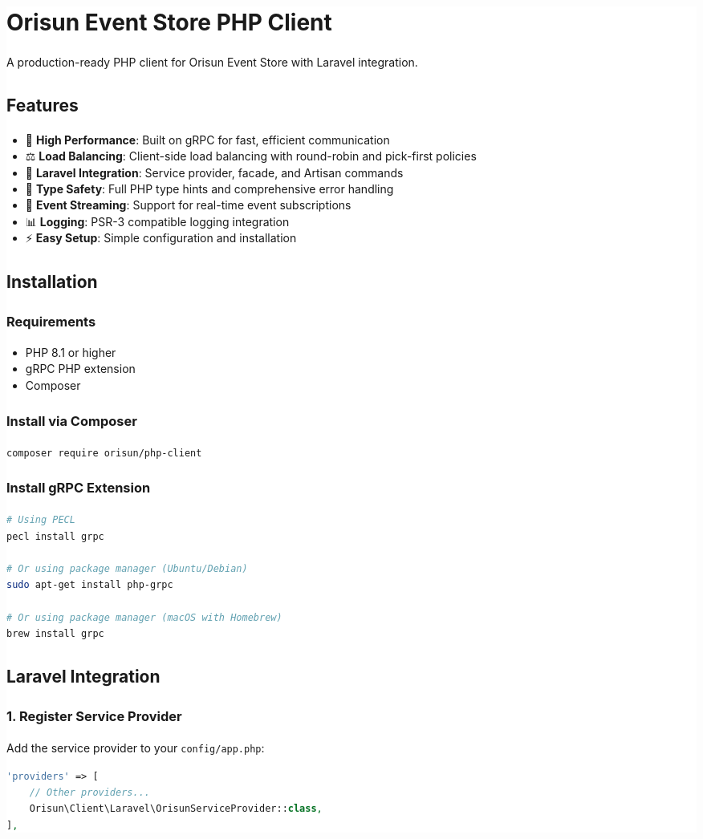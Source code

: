 # Orisun Event Store PHP Client

A production-ready PHP client for Orisun Event Store with Laravel integration.

## Features

- 🚀 **High Performance**: Built on gRPC for fast, efficient communication
- ⚖️ **Load Balancing**: Client-side load balancing with round-robin and pick-first policies
- 🔧 **Laravel Integration**: Service provider, facade, and Artisan commands
- 📝 **Type Safety**: Full PHP type hints and comprehensive error handling
- 🔄 **Event Streaming**: Support for real-time event subscriptions
- 📊 **Logging**: PSR-3 compatible logging integration
- ⚡ **Easy Setup**: Simple configuration and installation

## Installation

### Requirements

- PHP 8.1 or higher
- gRPC PHP extension
- Composer

### Install via Composer

```bash
composer require orisun/php-client
```

### Install gRPC Extension

```bash
# Using PECL
pecl install grpc

# Or using package manager (Ubuntu/Debian)
sudo apt-get install php-grpc

# Or using package manager (macOS with Homebrew)
brew install grpc
```

## Laravel Integration

### 1. Register Service Provider

Add the service provider to your `config/app.php`:

```php
'providers' => [
    // Other providers...
    Orisun\Client\Laravel\OrisunServiceProvider::class,
],
```
